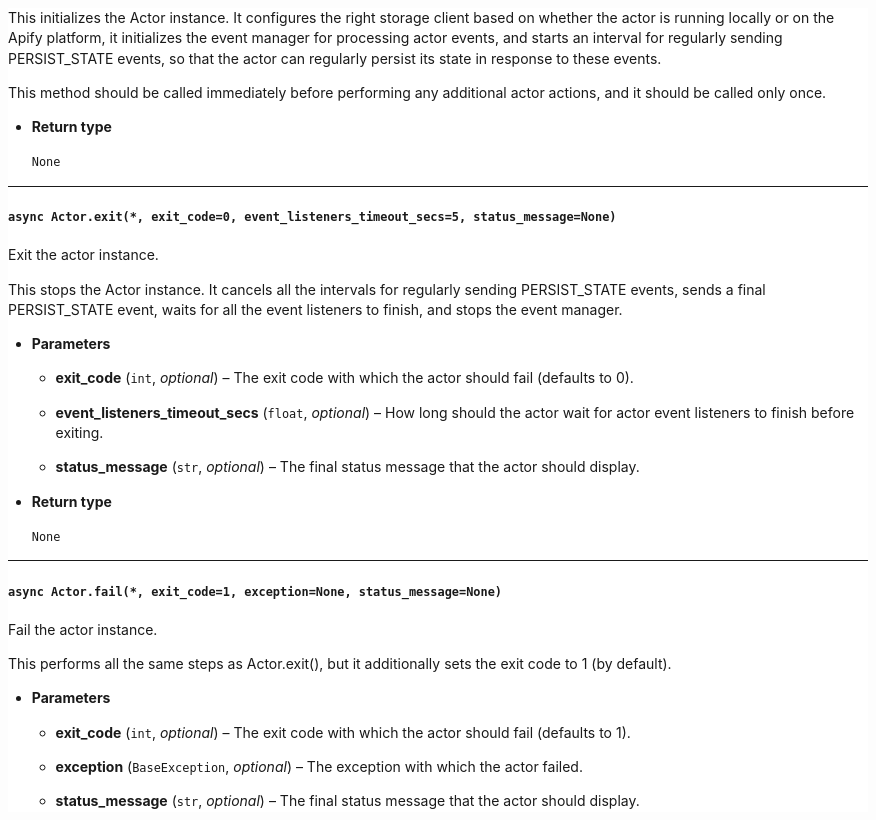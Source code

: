 This initializes the Actor instance.
It configures the right storage client based on whether the actor is running locally or on the Apify platform,
it initializes the event manager for processing actor events,
and starts an interval for regularly sending PERSIST_STATE events,
so that the actor can regularly persist its state in response to these events.

This method should be called immediately before performing any additional actor actions,
and it should be called only once.

* **Return type**

  `None`

***

#### [](#actor-exit) `async Actor.exit(*, exit_code=0, event_listeners_timeout_secs=5, status_message=None)`

Exit the actor instance.

This stops the Actor instance.
It cancels all the intervals for regularly sending PERSIST_STATE events,
sends a final PERSIST_STATE event,
waits for all the event listeners to finish,
and stops the event manager.

* **Parameters**

  * **exit_code** (`int`, *optional*) – The exit code with which the actor should fail (defaults to 0).

  * **event_listeners_timeout_secs** (`float`, *optional*) – How long should the actor wait for actor event listeners to finish before exiting.

  * **status_message** (`str`, *optional*) – The final status message that the actor should display.

* **Return type**

  `None`

***

#### [](#actor-fail) `async Actor.fail(*, exit_code=1, exception=None, status_message=None)`

Fail the actor instance.

This performs all the same steps as Actor.exit(),
but it additionally sets the exit code to 1 (by default).

* **Parameters**

  * **exit_code** (`int`, *optional*) – The exit code with which the actor should fail (defaults to 1).

  * **exception** (`BaseException`, *optional*) – The exception with which the actor failed.

  * **status_message** (`str`, *optional*) – The final status message that the actor should display.
